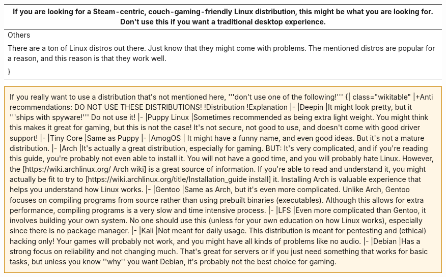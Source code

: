 |If you are looking for a Steam-centric, couch-gaming-friendly Linux distribution, this might be what you are looking for. Don't use this if you want a traditional desktop experience.
|-
|Others
| There are a ton of Linux distros out there. Just know that they might come with problems. The mentioned distros are popular for a reason, and this reason is that they work well.
|}

<div style="border: 1px solid #cc8400; background: #fff6e5; margin: 5px 0 5px 0; padding: 10px;">
If you really want to use a distribution that's not mentioned here, '''don't use one of the following!'''
{| class="wikitable"
|+Anti recommendations: DO NOT USE THESE DISTRIBUTIONS!
!Distribution
!Explanation
|-
|Deepin
|It might look pretty, but it '''ships with spyware!''' Do not use it!
|-
|Puppy Linux
|Sometimes recommended as being extra light weight. You might think this makes it great for gaming, but this is not the case! It's not secure, not good to use, and doesn't come with good driver support!
|-
|Tiny Core
|Same as Puppy
|-
|AmogOS
| It might have a funny name, and even good ideas. But it's not a mature distribution.
|-
|Arch
|It's actually a great distribution, especially for gaming. BUT: It's very complicated, and if you're reading this guide, you're probably not even able to install it. You will not have a good time, and you will probably hate Linux. However, the [https://wiki.archlinux.org/ Arch wiki] is a great source of information. If you're able to read and understand it, you might actually be fit to try to [https://wiki.archlinux.org/title/Installation_guide install] it. Installing Arch is valuable experience that helps you understand how Linux works.
|-
|Gentoo
|Same as Arch, but it's even more complicated. Unlike Arch, Gentoo focuses on compiling programs from source rather than using prebuilt binaries (executables). Although this allows for extra performance, compiling programs is a very slow and time intensive process.
|-
|LFS
|Even more complicated than Gentoo, it involves building your own system. No one should use this (unless for your own education on how Linux works), especially since there is no package manager.
|-
|Kali
|Not meant for daily usage. This distribution is meant for pentesting and (ethical) hacking only! Your games will probably not work, and you might have all kinds of problems like no audio.
|-
|Debian
|Has a strong focus on reliability and not changing much. That's great for servers or if you just need something that works for basic tasks, but unless you know ''why'' you want Debian, it's probably not the best choice for gaming.